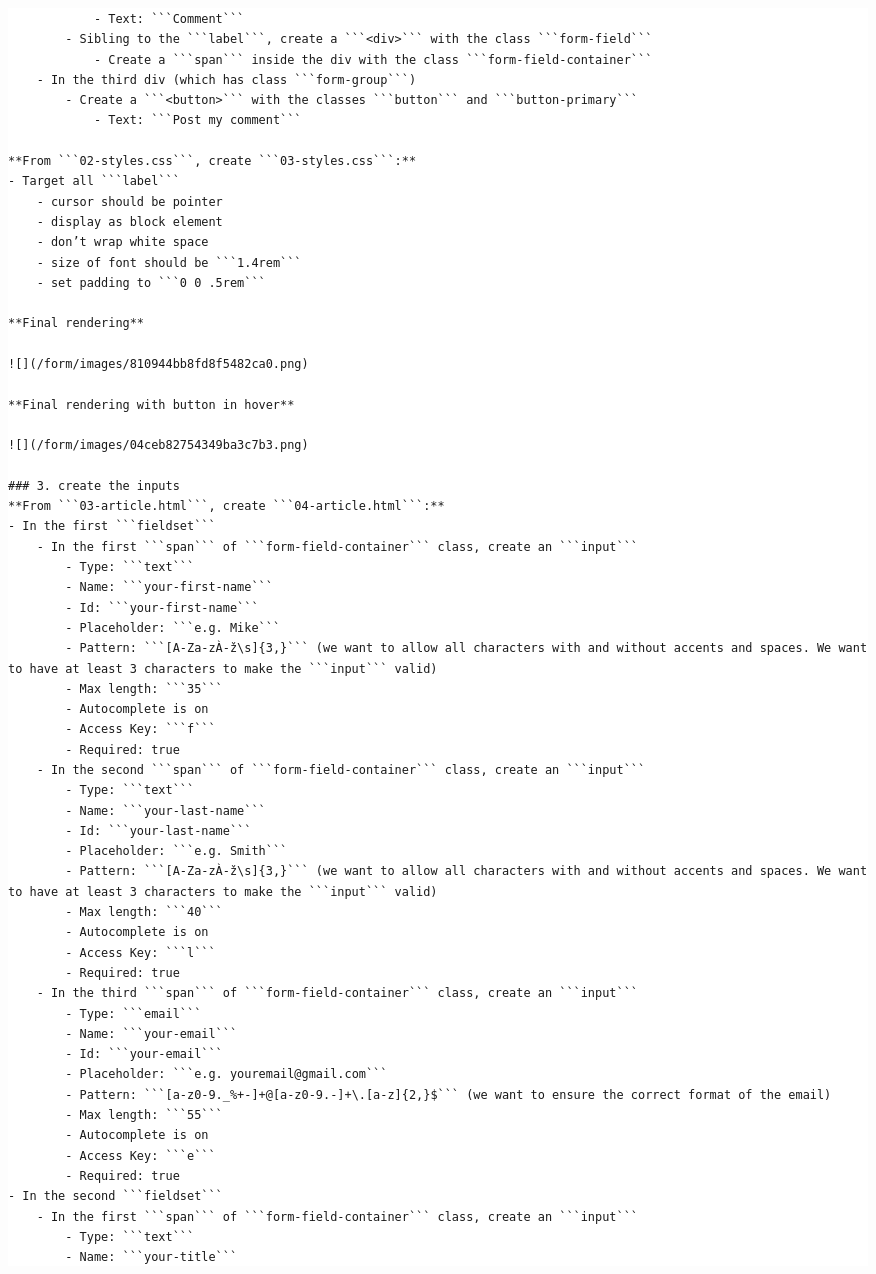 ```
            - Text: ```Comment```
        - Sibling to the ```label```, create a ```<div>``` with the class ```form-field```
            - Create a ```span``` inside the div with the class ```form-field-container```
    - In the third div (which has class ```form-group```)
        - Create a ```<button>``` with the classes ```button``` and ```button-primary```
            - Text: ```Post my comment```

**From ```02-styles.css```, create ```03-styles.css```:**
- Target all ```label```
    - cursor should be pointer
    - display as block element
    - don’t wrap white space
    - size of font should be ```1.4rem```
    - set padding to ```0 0 .5rem```

**Final rendering**

![](/form/images/810944bb8fd8f5482ca0.png)

**Final rendering with button in hover**

![](/form/images/04ceb82754349ba3c7b3.png)

### 3. create the inputs
**From ```03-article.html```, create ```04-article.html```:**
- In the first ```fieldset```
    - In the first ```span``` of ```form-field-container``` class, create an ```input```
        - Type: ```text```
        - Name: ```your-first-name```
        - Id: ```your-first-name```
        - Placeholder: ```e.g. Mike```
        - Pattern: ```[A-Za-zÀ-ž\s]{3,}``` (we want to allow all characters with and without accents and spaces. We want to have at least 3 characters to make the ```input``` valid)
        - Max length: ```35```
        - Autocomplete is on
        - Access Key: ```f```
        - Required: true
    - In the second ```span``` of ```form-field-container``` class, create an ```input```
        - Type: ```text```
        - Name: ```your-last-name```
        - Id: ```your-last-name```
        - Placeholder: ```e.g. Smith```
        - Pattern: ```[A-Za-zÀ-ž\s]{3,}``` (we want to allow all characters with and without accents and spaces. We want to have at least 3 characters to make the ```input``` valid)
        - Max length: ```40```
        - Autocomplete is on
        - Access Key: ```l```
        - Required: true
    - In the third ```span``` of ```form-field-container``` class, create an ```input```
        - Type: ```email```
        - Name: ```your-email```
        - Id: ```your-email```
        - Placeholder: ```e.g. youremail@gmail.com```
        - Pattern: ```[a-z0-9._%+-]+@[a-z0-9.-]+\.[a-z]{2,}$``` (we want to ensure the correct format of the email)
        - Max length: ```55```
        - Autocomplete is on
        - Access Key: ```e```
        - Required: true
- In the second ```fieldset```
    - In the first ```span``` of ```form-field-container``` class, create an ```input```
        - Type: ```text```
        - Name: ```your-title```
```